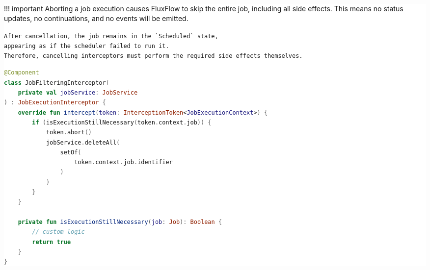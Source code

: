 
!!! important
    Aborting a job execution causes FluxFlow to skip the entire job, including all side effects.
    This means no status updates, no continuations, and no events will be emitted.

    After cancellation, the job remains in the `Scheduled` state, 
    appearing as if the scheduler failed to run it.
    Therefore, cancelling interceptors must perform the required side effects themselves.

```kotlin
@Component
class JobFilteringInterceptor(
    private val jobService: JobService
) : JobExecutionInterceptor {
    override fun intercept(token: InterceptionToken<JobExecutionContext>) {
        if (isExecutionStillNecessary(token.context.job)) {
            token.abort()
            jobService.deleteAll(
                setOf(
                    token.context.job.identifier
                )
            )
        }
    }

    private fun isExecutionStillNecessary(job: Job): Boolean {
        // custom logic
        return true
    }
}
```